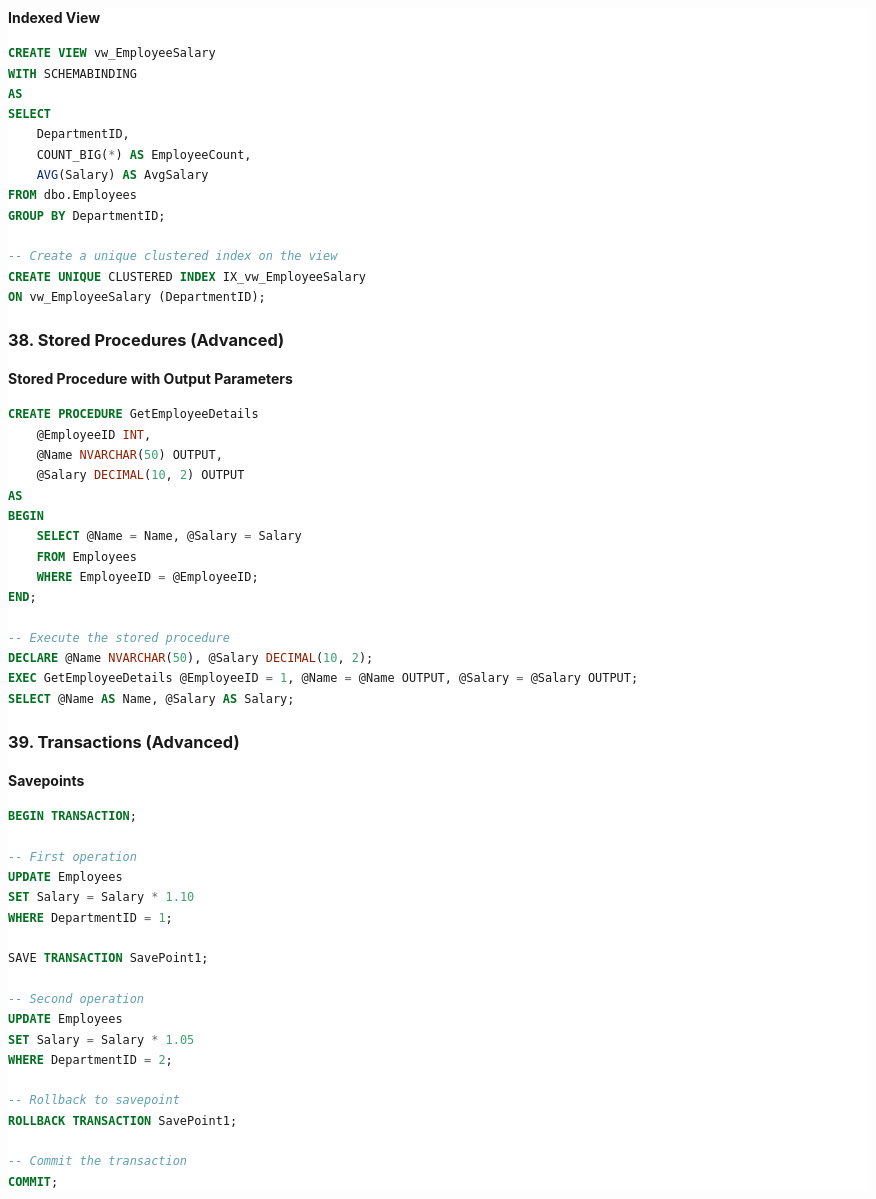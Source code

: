 **Indexed View**

```sql
CREATE VIEW vw_EmployeeSalary
WITH SCHEMABINDING
AS
SELECT
    DepartmentID,
    COUNT_BIG(*) AS EmployeeCount,
    AVG(Salary) AS AvgSalary
FROM dbo.Employees
GROUP BY DepartmentID;

-- Create a unique clustered index on the view
CREATE UNIQUE CLUSTERED INDEX IX_vw_EmployeeSalary
ON vw_EmployeeSalary (DepartmentID);
```

### **38. Stored Procedures (Advanced)**

**Stored Procedure with Output Parameters**

```sql
CREATE PROCEDURE GetEmployeeDetails
    @EmployeeID INT,
    @Name NVARCHAR(50) OUTPUT,
    @Salary DECIMAL(10, 2) OUTPUT
AS
BEGIN
    SELECT @Name = Name, @Salary = Salary
    FROM Employees
    WHERE EmployeeID = @EmployeeID;
END;

-- Execute the stored procedure
DECLARE @Name NVARCHAR(50), @Salary DECIMAL(10, 2);
EXEC GetEmployeeDetails @EmployeeID = 1, @Name = @Name OUTPUT, @Salary = @Salary OUTPUT;
SELECT @Name AS Name, @Salary AS Salary;
```

### **39. Transactions (Advanced)**

**Savepoints**

```sql
BEGIN TRANSACTION;

-- First operation
UPDATE Employees
SET Salary = Salary * 1.10
WHERE DepartmentID = 1;

SAVE TRANSACTION SavePoint1;

-- Second operation
UPDATE Employees
SET Salary = Salary * 1.05
WHERE DepartmentID = 2;

-- Rollback to savepoint
ROLLBACK TRANSACTION SavePoint1;

-- Commit the transaction
COMMIT;
```
